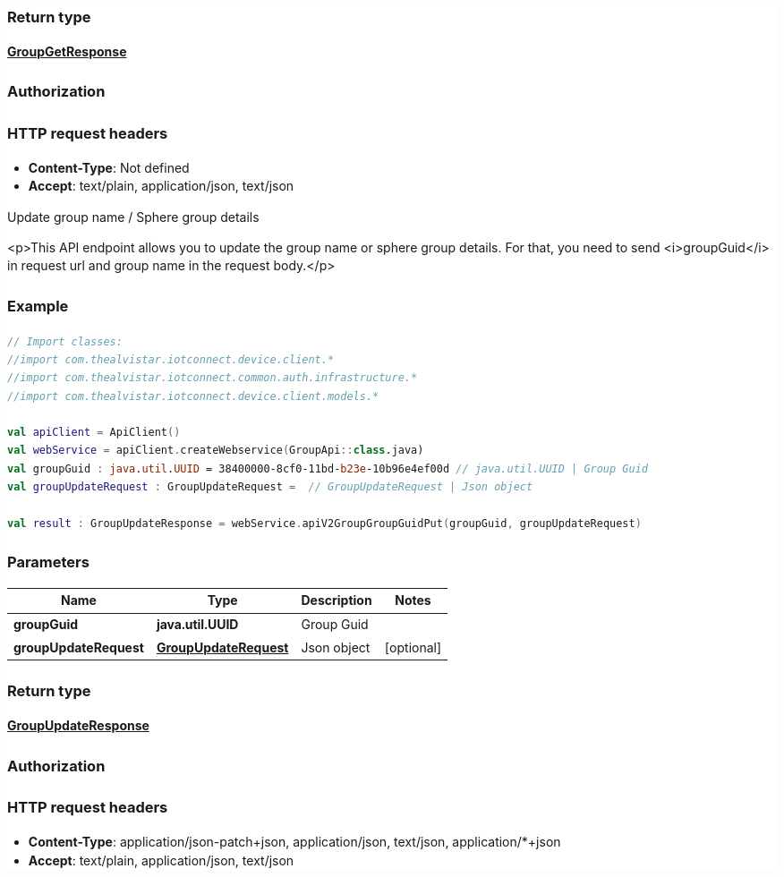 ### Return type

[**GroupGetResponse**](GroupGetResponse.md)

### Authorization



### HTTP request headers

 - **Content-Type**: Not defined
 - **Accept**: text/plain, application/json, text/json


Update group name / Sphere group details

&lt;p&gt;This API endpoint allows you to update the group name or sphere group details. For that, you need to send &lt;i&gt;groupGuid&lt;/i&gt; in request url and group name in the request body.&lt;/p&gt;

### Example
```kotlin
// Import classes:
//import com.thealvistar.iotconnect.device.client.*
//import com.thealvistar.iotconnect.common.auth.infrastructure.*
//import com.thealvistar.iotconnect.device.client.models.*

val apiClient = ApiClient()
val webService = apiClient.createWebservice(GroupApi::class.java)
val groupGuid : java.util.UUID = 38400000-8cf0-11bd-b23e-10b96e4ef00d // java.util.UUID | Group Guid
val groupUpdateRequest : GroupUpdateRequest =  // GroupUpdateRequest | Json object

val result : GroupUpdateResponse = webService.apiV2GroupGroupGuidPut(groupGuid, groupUpdateRequest)
```

### Parameters

Name | Type | Description  | Notes
------------- | ------------- | ------------- | -------------
 **groupGuid** | **java.util.UUID**| Group Guid |
 **groupUpdateRequest** | [**GroupUpdateRequest**](GroupUpdateRequest.md)| Json object | [optional]

### Return type

[**GroupUpdateResponse**](GroupUpdateResponse.md)

### Authorization



### HTTP request headers

 - **Content-Type**: application/json-patch+json, application/json, text/json, application/*+json
 - **Accept**: text/plain, application/json, text/json
